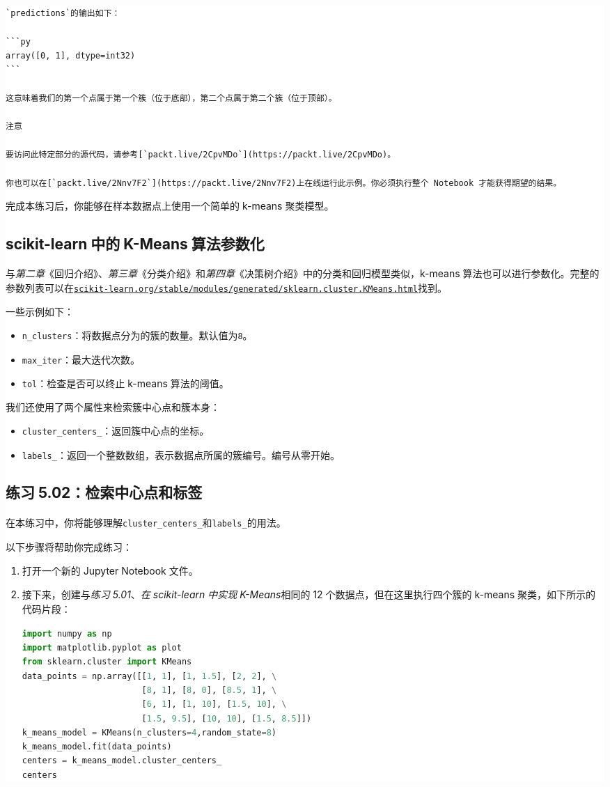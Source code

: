     `predictions`的输出如下：

    ```py
    array([0, 1], dtype=int32)
    ```

    这意味着我们的第一个点属于第一个簇（位于底部），第二个点属于第二个簇（位于顶部）。

    注意

    要访问此特定部分的源代码，请参考[`packt.live/2CpvMDo`](https://packt.live/2CpvMDo)。

    你也可以在[`packt.live/2Nnv7F2`](https://packt.live/2Nnv7F2)上在线运行此示例。你必须执行整个 Notebook 才能获得期望的结果。

完成本练习后，你能够在样本数据点上使用一个简单的 k-means 聚类模型。

## scikit-learn 中的 K-Means 算法参数化

与*第二章*《回归介绍》、*第三章*《分类介绍》和*第四章*《决策树介绍》中的分类和回归模型类似，k-means 算法也可以进行参数化。完整的参数列表可以在[`scikit-learn.org/stable/modules/generated/sklearn.cluster.KMeans.html`](http://scikit-learn.org/stable/modules/generated/sklearn.cluster.KMeans.html)找到。

一些示例如下：

+   `n_clusters`：将数据点分为的簇的数量。默认值为`8`。

+   `max_iter`：最大迭代次数。

+   `tol`：检查是否可以终止 k-means 算法的阈值。

我们还使用了两个属性来检索簇中心点和簇本身：

+   `cluster_centers_`：返回簇中心点的坐标。

+   `labels_`：返回一个整数数组，表示数据点所属的簇编号。编号从零开始。

## 练习 5.02：检索中心点和标签

在本练习中，你将能够理解`cluster_centers_`和`labels_`的用法。

以下步骤将帮助你完成练习：

1.  打开一个新的 Jupyter Notebook 文件。

1.  接下来，创建与*练习 5.01*、*在 scikit-learn 中实现 K-Means*相同的 12 个数据点，但在这里执行四个簇的 k-means 聚类，如下所示的代码片段：

    ```py
    import numpy as np
    import matplotlib.pyplot as plot
    from sklearn.cluster import KMeans
    data_points = np.array([[1, 1], [1, 1.5], [2, 2], \
                            [8, 1], [8, 0], [8.5, 1], \
                            [6, 1], [1, 10], [1.5, 10], \
                            [1.5, 9.5], [10, 10], [1.5, 8.5]])
    k_means_model = KMeans(n_clusters=4,random_state=8)
    k_means_model.fit(data_points)
    centers = k_means_model.cluster_centers_
    centers
    ```

